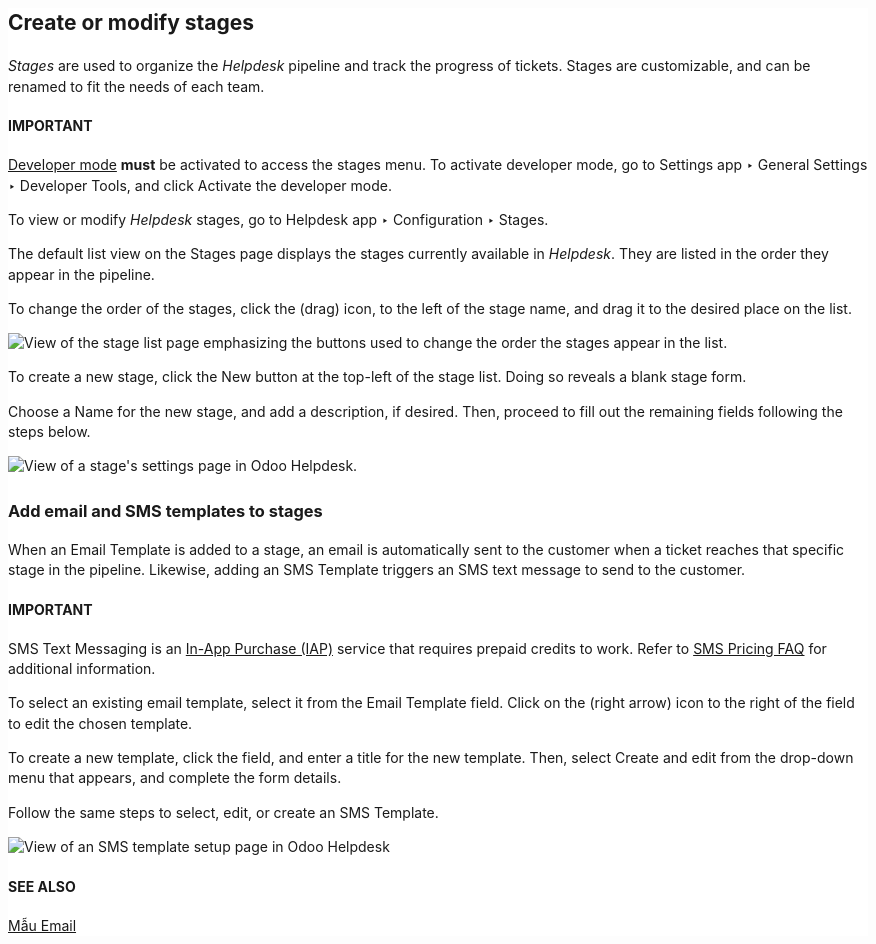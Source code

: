 ## Create or modify stages

*Stages* are used to organize the *Helpdesk* pipeline and track the progress of tickets. Stages are
customizable, and can be renamed to fit the needs of each team.

#### IMPORTANT
[Developer mode](../general/developer_mode.md#developer-mode) **must** be activated to access the stages menu. To
activate developer mode, go to Settings app ‣ General Settings ‣ Developer
Tools, and click Activate the developer mode.

To view or modify *Helpdesk* stages, go to Helpdesk app ‣ Configuration ‣
Stages.

The default list view on the Stages page displays the stages currently available in
*Helpdesk*. They are listed in the order they appear in the pipeline.

To change the order of the stages, click the <i class="oi oi-draggable"></i> (drag) icon, to the
left of the stage name, and drag it to the desired place on the list.

![View of the stage list page emphasizing the buttons used to change the order the stages
appear in the list.](applications/services/helpdesk/stages-list-buttons.png)

To create a new stage, click the New button at the top-left of the stage list. Doing so
reveals a blank stage form.

Choose a Name for the new stage, and add a description, if desired. Then, proceed to
fill out the remaining fields following the steps below.

![View of a stage's settings page in Odoo Helpdesk.](applications/services/helpdesk/new-stage-details.png)

### Add email and SMS templates to stages

When an Email Template is added to a stage, an email is automatically sent to the
customer when a ticket reaches that specific stage in the pipeline. Likewise, adding an
SMS Template triggers an SMS text message to send to the customer.

#### IMPORTANT
SMS Text Messaging is an [In-App Purchase (IAP)](../essentials/in_app_purchase.md)
service that requires prepaid credits to work. Refer to [SMS Pricing FAQ](https://iap-services.odoo.com/iap/sms/pricing) for additional information.

To select an existing email template, select it from the Email Template field. Click on
the <i class="oi oi-arrow-right"></i> (right arrow) icon to the right of the field to edit the
chosen template.

To create a new template, click the field, and enter a title for the new template. Then, select
Create and edit from the drop-down menu that appears, and complete the form details.

Follow the same steps to select, edit, or create an SMS Template.

![View of an SMS template setup page in Odoo Helpdesk](applications/services/helpdesk/sms-template.png)

#### SEE ALSO
[Mẫu Email](../general/companies/email_template.md)
